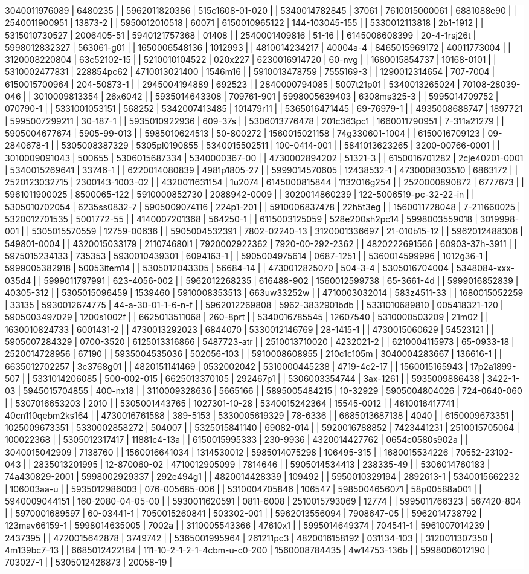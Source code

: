 3040011976089 | 6480235 |  | 5962011820386 | 515c1608-01-020 |  | 5340014782845 | 37061 | 
7610015000061 | 6881088e90 |  | 2540011900951 | 13873-2 |  | 5950012010518 | 60071 | 
6150010965122 | 144-103045-155 |  | 5330012113818 | 2b1-1912 |  | 5315010730527 | 2006405-51 | 
5940121757368 | 01408 |  | 2540001409816 | 51-16 |  | 6145006608399 | 20-4-1rsj26t | 
5998012832327 | 563061-g01 |  | 1650006548136 | 1012993 |  | 4810014234217 | 40004a-4 | 
8465015969172 | 40011773004 |  | 3120008220804 | 63c52102-15 |  | 5210010104522 | 020x227 | 
6230016914720 | 60-nvg |  | 1680015854737 | 10168-0101 |  | 5310002477831 | 228854pc62 | 
4710013021400 | 1546m16 |  | 5910013478759 | 7555169-3 |  | 1290012314654 | 707-7004 | 
6150015700964 | 204-50873-1 |  | 2945004194889 | 692523 |  | 2840000794085 | 5007t21p01 | 
5340013265024 | 70108-28039-046 |  | 3010009813354 | 26x6042 |  | 5935014643308 | 709761-901 | 
5998005639403 | 6308ms325-3 |  | 5995014709752 | 070790-1 |  | 5331001053151 | 568252 | 
5342007413485 | 101479r11 |  | 5365016471445 | 69-76979-1 |  | 4935008688747 | 1897721 | 
5995007299211 | 30-187-1 |  | 5935010922936 | 609-37s |  | 5306013776478 | 201c363pc1 | 
1660011790951 | 7-311a21279 |  | 5905004677674 | 5905-99-013 |  | 5985010624513 | 50-800272 | 
1560015021158 | 74g330601-1004 |  | 6150016709123 | 09-2840678-1 |  | 5305008387329 | 5305pl0190855 | 
5340015502511 | 100-0414-001 |  | 5841013623265 | 3200-00766-0001 |  | 3010009091043 | 500655 | 
5306015687334 | 5340000367-00 |  | 4730002894202 | 51321-3 |  | 6150016701282 | 2cje40201-0001 | 
5340015269641 | 33746-1 |  | 6220014080839 | 4981p1805-27 |  | 5999014570605 | 12438532-1 | 
4730008303510 | 6863172 |  | 2520123032715 | 2300143-1003-02 |  | 4320011631154 | 1u2074 | 
6145000815844 | 1132016g254 |  | 2520000890872 | 6777673 |  | 5961011900025 | 8500065-122 | 
5910000852730 | 2088942-0009 |  | 3020014860239 | 122-5006519-pc-32-22-in |  | 5305010702054 | 6235ss0832-7 | 
5905009074116 | 224p1-201 |  | 5910006837478 | 22h5t3eg |  | 1560011728048 | 7-211660025 | 
5320012701535 | 5001772-55 |  | 4140007201368 | 564250-1 |  | 6115003125059 | 528e200sh2pc14 | 
5998003559018 | 3019998-001 |  | 5305015570559 | 12759-00636 |  | 5905004532391 | 7802-02240-13 | 
3120001336697 | 21-010b15-12 |  | 5962012488308 | 549801-0004 |  | 4320015033179 | 211074680l1 | 
7920002922362 | 7920-00-292-2362 |  | 4820222691566 | 60903-37h-3911 |  | 5975015234133 | 735353 | 
5930010439301 | 6094163-1 |  | 5905004975614 | 0687-1251 |  | 5360014599996 | 1012g36-1 | 
5999005382918 | 50053item14 |  | 5305012043305 | 56684-14 |  | 4730012825070 | 504-3-4 | 
5305016704004 | 5348084-xxx-035d4 |  | 5999011797991 | 623-4056-002 |  | 5962012268235 | 616488-902 | 
1560012599738 | 65-3661-4d |  | 5999016852839 | 40305-312 |  | 5305015096459 | 1539460 | 
5910008353513 | 663uw33252w |  | 4710003032014 | 583z4511-33 |  | 1680015052259 | 33135 | 
5930012674775 | 44-a-30-01-1-6-n-f |  | 5962012269808 | 5962-3832901bdb |  | 5331010689810 | 005418321-120 | 
5905003497029 | 1200s1002f |  | 6625013511068 | 260-8prt |  | 5340016785545 | 12607540 | 
5310000503209 | 21m02 |  | 1630010824733 | 6001431-2 |  | 4730013292023 | 6844070 | 
5330012146769 | 28-1415-1 |  | 4730015060629 | 54523121 |  | 5905007284329 | 0700-3520 | 
6125013316866 | 5487723-atr |  | 2510013710020 | 4232021-2 |  | 6210004115973 | 65-0933-18 | 
2520014728956 | 67190 |  | 5935004535036 | 502056-103 |  | 5910008608955 | 210c1c105m | 
3040004283667 | 136616-1 |  | 6635012702257 | 3c3768g01 |  | 4820151141469 | 0532002042 | 
5310000445238 | 4719-4c2-17 |  | 1560015165943 | 17p2a1899-507 |  | 5331014206085 | 500-002-015 | 
6625013370105 | 292467p1 |  | 5306003354744 | 3ax-1261 |  | 5935009886438 | 3422-1-03 | 
5945015704855 | 400-nx18 |  | 3110009328636 | 5665166 |  | 5895005484215 | 10-32929 | 
5905004804026 | 724-0640-060 |  | 5307016653203 | 2010 |  | 5305001443765 | 1027301-10-28 | 
5340015242364 | 15545-0012 |  | 4610016417741 | 40cn110qebm2ks164 |  | 4730016761588 | 389-5153 | 
5330005619329 | 78-6336 |  | 6685013687138 | 4040 |  | 6150009673351 | 1025009673351 | 
5330002858272 | 504007 |  | 5325015841140 | 69082-014 |  | 5920016788852 | 7423441231 | 
2510015705064 | 100022368 |  | 5305012317417 | 11881c4-13a |  | 6150015995333 | 230-9936 | 
4320014427762 | 0654c0580s902a |  | 3040015042909 | 7138760 |  | 1560016641034 | 1314530012 | 
5985014075298 | 106495-315 |  | 1680015534226 | 70552-23102-043 |  | 2835013201995 | 12-870060-02 | 
4710012905099 | 7814646 |  | 5905014534413 | 238335-49 |  | 5306014760183 | 74a430829-2001 | 
5998002929337 | 292e494g1 |  | 4820014428339 | 109492 |  | 5950010329194 | 2892613-1 | 
5340015662232 | 106003aa-u |  | 5935012986003 | 076-005685-006 |  | 5310004705846 | 106547 | 
5985004656071 | 58p00588a001 |  | 5940009044151 | 160-2080-04-05-00 |  | 5930011620591 | 0811-6008 | 
2510015793069 | 12774 |  | 5995011766323 | 567420-804 |  | 5970001689597 | 60-03441-1 | 
7050015260841 | 503302-001 |  | 5962013556094 | 7908647-05 |  | 5962014738792 | 123mav66159-1 | 
5998014635005 | 7002a |  | 3110005543366 | 47610x1 |  | 5995014649374 | 704541-1 | 
5961007014239 | 2437395 |  | 4720015642878 | 3749742 |  | 5365001995964 | 261211pc3 | 
4820016158192 | 031134-103 |  | 3120011307350 | 4m139bc7-13 |  | 6685012422184 | 111-10-2-1-2-1-4cbm-u-c0-200 | 
1560008784435 | 4w14753-136b |  | 5998006012190 | 703027-1 |  | 5305012426873 | 20058-19 | 